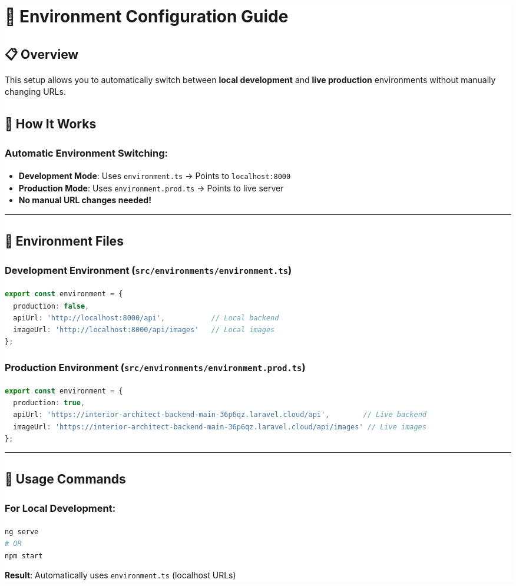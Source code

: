 # 🚀 Environment Configuration Guide

## 📋 Overview

This setup allows you to automatically switch between **local development** and **live production** environments without manually changing URLs.

## 🔧 How It Works

### **Automatic Environment Switching:**
- **Development Mode**: Uses `environment.ts` → Points to `localhost:8000`
- **Production Mode**: Uses `environment.prod.ts` → Points to live server
- **No manual URL changes needed!**

---

## 📁 Environment Files

### **Development Environment** (`src/environments/environment.ts`)
```typescript
export const environment = {
  production: false,
  apiUrl: 'http://localhost:8000/api',           // Local backend
  imageUrl: 'http://localhost:8000/api/images'   // Local images
};
```

### **Production Environment** (`src/environments/environment.prod.ts`)
```typescript
export const environment = {
  production: true,
  apiUrl: 'https://interior-architect-backend-main-36p6qz.laravel.cloud/api',        // Live backend
  imageUrl: 'https://interior-architect-backend-main-36p6qz.laravel.cloud/api/images' // Live images
};
```

---

## 🎯 Usage Commands

### **For Local Development:**
```bash
ng serve
# OR
npm start
```
**Result**: Automatically uses `environment.ts` (localhost URLs)
